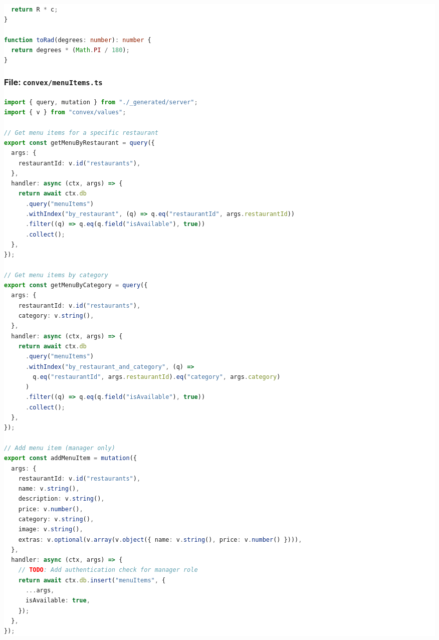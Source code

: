 ```typescript
  return R * c;
}

function toRad(degrees: number): number {
  return degrees * (Math.PI / 180);
}
```

### File: `convex/menuItems.ts`
```typescript
import { query, mutation } from "./_generated/server";
import { v } from "convex/values";

// Get menu items for a specific restaurant
export const getMenuByRestaurant = query({
  args: {
    restaurantId: v.id("restaurants"),
  },
  handler: async (ctx, args) => {
    return await ctx.db
      .query("menuItems")
      .withIndex("by_restaurant", (q) => q.eq("restaurantId", args.restaurantId))
      .filter((q) => q.eq(q.field("isAvailable"), true))
      .collect();
  },
});

// Get menu items by category
export const getMenuByCategory = query({
  args: {
    restaurantId: v.id("restaurants"),
    category: v.string(),
  },
  handler: async (ctx, args) => {
    return await ctx.db
      .query("menuItems")
      .withIndex("by_restaurant_and_category", (q) =>
        q.eq("restaurantId", args.restaurantId).eq("category", args.category)
      )
      .filter((q) => q.eq(q.field("isAvailable"), true))
      .collect();
  },
});

// Add menu item (manager only)
export const addMenuItem = mutation({
  args: {
    restaurantId: v.id("restaurants"),
    name: v.string(),
    description: v.string(),
    price: v.number(),
    category: v.string(),
    image: v.string(),
    extras: v.optional(v.array(v.object({ name: v.string(), price: v.number() }))),
  },
  handler: async (ctx, args) => {
    // TODO: Add authentication check for manager role
    return await ctx.db.insert("menuItems", {
      ...args,
      isAvailable: true,
    });
  },
});
```